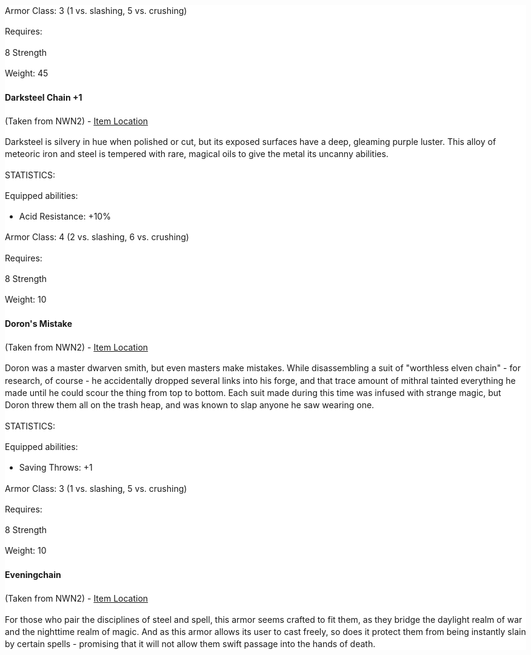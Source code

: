 Armor Class: 3 (1 vs. slashing, 5 vs. crushing)

Requires:

8 Strength

Weight: 45


#### Darksteel Chain +1
(Taken from NWN2) - [Item Location](https://github.com/Gibberlings3/Forgotten-Armament/blob/main/ITEM-LOCATIONS.md#darksteel-chain-1)

Darksteel is silvery in hue when polished or cut, but its exposed surfaces have a deep, gleaming purple luster. This alloy of meteoric iron and steel is tempered with rare, magical oils to give the metal its uncanny abilities.

STATISTICS:

Equipped abilities:
- Acid Resistance: +10%

Armor Class: 4 (2 vs. slashing, 6 vs. crushing)

Requires:

8 Strength

Weight: 10


#### Doron's Mistake 
(Taken from NWN2) - [Item Location](https://github.com/Gibberlings3/Forgotten-Armament/blob/main/ITEM-LOCATIONS.md#dorons-mistake)

Doron was a master dwarven smith, but even masters make mistakes. While disassembling a suit of "worthless elven chain" - for research, of course - he accidentally dropped several links into his forge, and that trace amount of mithral tainted everything he made until he could scour the thing from top to bottom. Each suit made during this time was infused with strange magic, but Doron threw them all on the trash heap, and was known to slap anyone he saw wearing one.

STATISTICS:

Equipped abilities:
- Saving Throws: +1

Armor Class: 3 (1 vs. slashing, 5 vs. crushing)

Requires:

8 Strength

Weight: 10


#### Eveningchain
(Taken from NWN2) - [Item Location](https://github.com/Gibberlings3/Forgotten-Armament/blob/main/ITEM-LOCATIONS.md#eveningchain)

For those who pair the disciplines of steel and spell, this armor seems crafted to fit them, as they bridge the daylight realm of war and the nighttime realm of magic. And as this armor allows its user to cast freely, so does it protect them from being instantly slain by certain spells - promising that it will not allow them swift passage into the hands of death.
